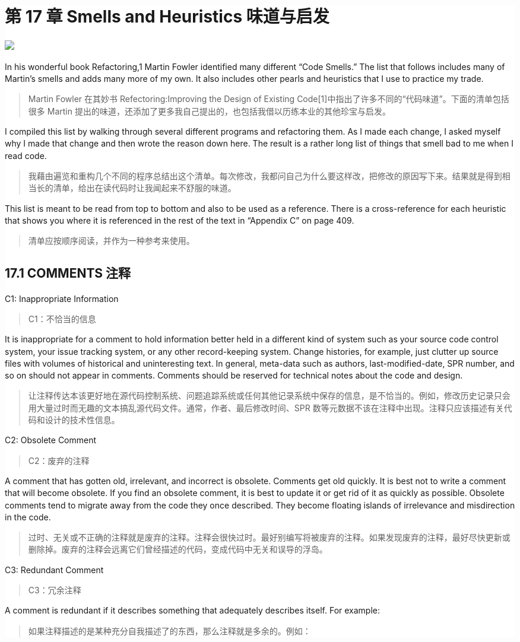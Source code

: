 # 第 17 章 Smells and Heuristics 味道与启发

![](/cc/figures/ch17/17_1fig_martin.jpg)

In his wonderful book Refactoring,1 Martin Fowler identified many different “Code Smells.” The list that follows includes many of Martin’s smells and adds many more of my own. It also includes other pearls and heuristics that I use to practice my trade.

> Martin Fowler 在其妙书 Refectoring:Improving the Design of Existing Code[1]中指出了许多不同的“代码味道”。下面的清单包括很多 Martin 提出的味道，还添加了更多我自己提出的，也包括我借以历练本业的其他珍宝与启发。

I compiled this list by walking through several different programs and refactoring them. As I made each change, I asked myself why I made that change and then wrote the reason down here. The result is a rather long list of things that smell bad to me when I read code.

> 我藉由遍览和重构几个不同的程序总结出这个清单。每次修改，我都问自己为什么要这样改，把修改的原因写下来。结果就是得到相当长的清单，给出在读代码时让我闻起来不舒服的味道。

This list is meant to be read from top to bottom and also to be used as a reference. There is a cross-reference for each heuristic that shows you where it is referenced in the rest of the text in “Appendix C” on page 409.

> 清单应按顺序阅读，并作为一种参考来使用。

## 17.1 COMMENTS 注释

C1: Inappropriate Information

> C1：不恰当的信息

It is inappropriate for a comment to hold information better held in a different kind of system such as your source code control system, your issue tracking system, or any other record-keeping system. Change histories, for example, just clutter up source files with volumes of historical and uninteresting text. In general, meta-data such as authors, last-modified-date, SPR number, and so on should not appear in comments. Comments should be reserved for technical notes about the code and design.

> 让注释传达本该更好地在源代码控制系统、问题追踪系统或任何其他记录系统中保存的信息，是不恰当的。例如，修改历史记录只会用大量过时而无趣的文本搞乱源代码文件。通常，作者、最后修改时间、SPR 数等元数据不该在注释中出现。注释只应该描述有关代码和设计的技术性信息。

C2: Obsolete Comment

> C2：废弃的注释

A comment that has gotten old, irrelevant, and incorrect is obsolete. Comments get old quickly. It is best not to write a comment that will become obsolete. If you find an obsolete comment, it is best to update it or get rid of it as quickly as possible. Obsolete comments tend to migrate away from the code they once described. They become floating islands of irrelevance and misdirection in the code.

> 过时、无关或不正确的注释就是废弃的注释。注释会很快过时。最好别编写将被废弃的注释。如果发现废弃的注释，最好尽快更新或删除掉。废弃的注释会远离它们曾经描述的代码，变成代码中无关和误导的浮岛。

C3: Redundant Comment

> C3：冗余注释

A comment is redundant if it describes something that adequately describes itself. For example:

> 如果注释描述的是某种充分自我描述了的东西，那么注释就是多余的。例如：
